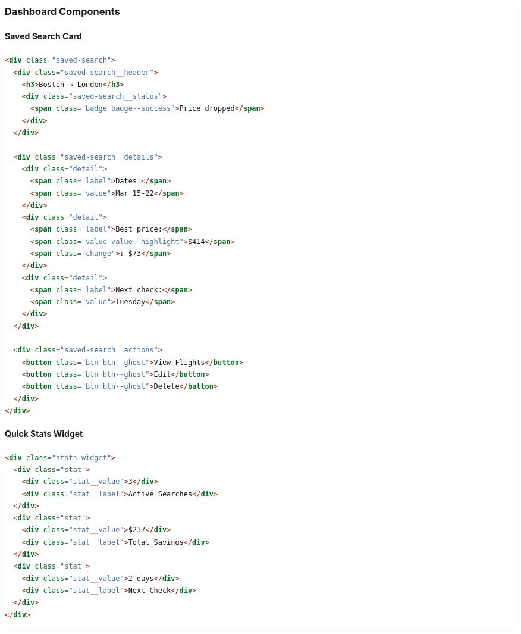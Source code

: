 ### Dashboard Components

#### Saved Search Card
```html
<div class="saved-search">
  <div class="saved-search__header">
    <h3>Boston → London</h3>
    <div class="saved-search__status">
      <span class="badge badge--success">Price dropped</span>
    </div>
  </div>
  
  <div class="saved-search__details">
    <div class="detail">
      <span class="label">Dates:</span>
      <span class="value">Mar 15-22</span>
    </div>
    <div class="detail">
      <span class="label">Best price:</span>
      <span class="value value--highlight">$414</span>
      <span class="change">↓ $73</span>
    </div>
    <div class="detail">
      <span class="label">Next check:</span>
      <span class="value">Tuesday</span>
    </div>
  </div>
  
  <div class="saved-search__actions">
    <button class="btn btn--ghost">View Flights</button>
    <button class="btn btn--ghost">Edit</button>
    <button class="btn btn--ghost">Delete</button>
  </div>
</div>
```

#### Quick Stats Widget
```html
<div class="stats-widget">
  <div class="stat">
    <div class="stat__value">3</div>
    <div class="stat__label">Active Searches</div>
  </div>
  <div class="stat">
    <div class="stat__value">$237</div>
    <div class="stat__label">Total Savings</div>
  </div>
  <div class="stat">
    <div class="stat__value">2 days</div>
    <div class="stat__label">Next Check</div>
  </div>
</div>
```

---